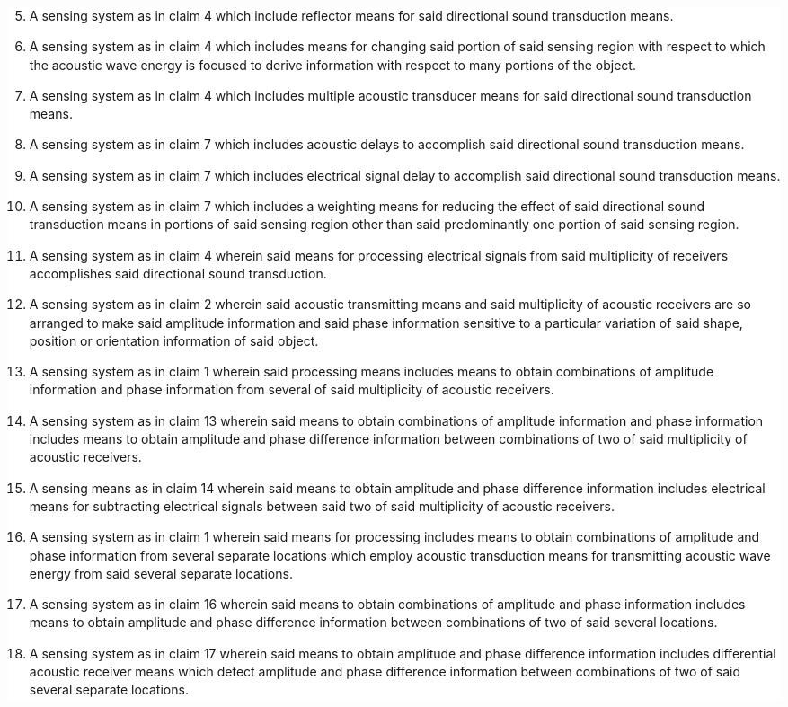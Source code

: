   
5. A sensing system as in claim 4 which include reflector means for said directional sound transduction means.

  
6. A sensing system as in claim 4 which includes means for changing said portion of said sensing region with respect to which the acoustic wave energy is focused to derive information with respect to many portions of the object.

  
7. A sensing system as in claim 4 which includes multiple acoustic transducer means for said directional sound transduction means.

  
8. A sensing system as in claim 7 which includes acoustic delays to accomplish said directional sound transduction means.

  
9. A sensing system as in claim 7 which includes electrical signal delay to accomplish said directional sound transduction means.

  
10. A sensing system as in claim 7 which includes a weighting means for reducing the effect of said directional sound transduction means in portions of said sensing region other than said predominantly one portion of said sensing region.

  
11. A sensing system as in claim 4 wherein said means for processing electrical signals from said multiplicity of receivers accomplishes said directional sound transduction.

  
12. A sensing system as in claim 2 wherein said acoustic transmitting means and said multiplicity of acoustic receivers are so arranged to make said amplitude information and said phase information sensitive to a particular variation of said shape, position or orientation information of said object.

  
13. A sensing system as in claim 1 wherein said processing means includes means to obtain combinations of amplitude information and phase information from several of said multiplicity of acoustic receivers.

  
14. A sensing system as in claim 13 wherein said means to obtain combinations of amplitude information and phase information includes means to obtain amplitude and phase difference information between combinations of two of said multiplicity of acoustic receivers.

  
15. A sensing means as in claim 14 wherein said means to obtain amplitude and phase difference information includes electrical means for subtracting electrical signals between said two of said multiplicity of acoustic receivers.

  
16. A sensing system as in claim 1 wherein said means for processing includes means to obtain combinations of amplitude and phase information from several separate locations which employ acoustic transduction means for transmitting acoustic wave energy from said several separate locations.

  
17. A sensing system as in claim 16 wherein said means to obtain combinations of amplitude and phase information includes means to obtain amplitude and phase difference information between combinations of two of said several locations.

  
18. A sensing system as in claim 17 wherein said means to obtain amplitude and phase difference information includes differential acoustic receiver means which detect amplitude and phase difference information between combinations of two of said several separate locations.
